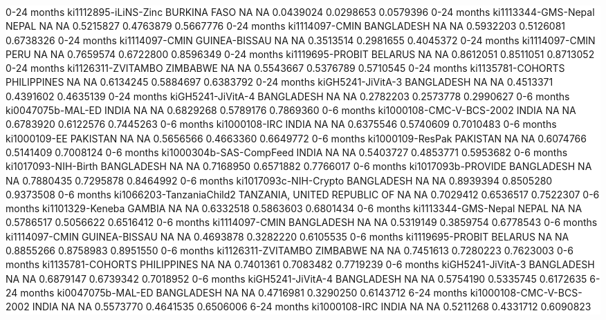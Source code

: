 0-24 months   ki1112895-iLiNS-Zinc       BURKINA FASO                   NA                   NA                0.0439024   0.0298653   0.0579396
0-24 months   ki1113344-GMS-Nepal        NEPAL                          NA                   NA                0.5215827   0.4763879   0.5667776
0-24 months   ki1114097-CMIN             BANGLADESH                     NA                   NA                0.5932203   0.5126081   0.6738326
0-24 months   ki1114097-CMIN             GUINEA-BISSAU                  NA                   NA                0.3513514   0.2981655   0.4045372
0-24 months   ki1114097-CMIN             PERU                           NA                   NA                0.7659574   0.6722800   0.8596349
0-24 months   ki1119695-PROBIT           BELARUS                        NA                   NA                0.8612051   0.8511051   0.8713052
0-24 months   ki1126311-ZVITAMBO         ZIMBABWE                       NA                   NA                0.5543667   0.5376789   0.5710545
0-24 months   ki1135781-COHORTS          PHILIPPINES                    NA                   NA                0.6134245   0.5884697   0.6383792
0-24 months   kiGH5241-JiVitA-3          BANGLADESH                     NA                   NA                0.4513371   0.4391602   0.4635139
0-24 months   kiGH5241-JiVitA-4          BANGLADESH                     NA                   NA                0.2782203   0.2573778   0.2990627
0-6 months    ki0047075b-MAL-ED          INDIA                          NA                   NA                0.6829268   0.5789176   0.7869360
0-6 months    ki1000108-CMC-V-BCS-2002   INDIA                          NA                   NA                0.6783920   0.6122576   0.7445263
0-6 months    ki1000108-IRC              INDIA                          NA                   NA                0.6375546   0.5740609   0.7010483
0-6 months    ki1000109-EE               PAKISTAN                       NA                   NA                0.5656566   0.4663360   0.6649772
0-6 months    ki1000109-ResPak           PAKISTAN                       NA                   NA                0.6074766   0.5141409   0.7008124
0-6 months    ki1000304b-SAS-CompFeed    INDIA                          NA                   NA                0.5403727   0.4853771   0.5953682
0-6 months    ki1017093-NIH-Birth        BANGLADESH                     NA                   NA                0.7168950   0.6571882   0.7766017
0-6 months    ki1017093b-PROVIDE         BANGLADESH                     NA                   NA                0.7880435   0.7295878   0.8464992
0-6 months    ki1017093c-NIH-Crypto      BANGLADESH                     NA                   NA                0.8939394   0.8505280   0.9373508
0-6 months    ki1066203-TanzaniaChild2   TANZANIA, UNITED REPUBLIC OF   NA                   NA                0.7029412   0.6536517   0.7522307
0-6 months    ki1101329-Keneba           GAMBIA                         NA                   NA                0.6332518   0.5863603   0.6801434
0-6 months    ki1113344-GMS-Nepal        NEPAL                          NA                   NA                0.5786517   0.5056622   0.6516412
0-6 months    ki1114097-CMIN             BANGLADESH                     NA                   NA                0.5319149   0.3859754   0.6778543
0-6 months    ki1114097-CMIN             GUINEA-BISSAU                  NA                   NA                0.4693878   0.3282220   0.6105535
0-6 months    ki1119695-PROBIT           BELARUS                        NA                   NA                0.8855266   0.8758983   0.8951550
0-6 months    ki1126311-ZVITAMBO         ZIMBABWE                       NA                   NA                0.7451613   0.7280223   0.7623003
0-6 months    ki1135781-COHORTS          PHILIPPINES                    NA                   NA                0.7401361   0.7083482   0.7719239
0-6 months    kiGH5241-JiVitA-3          BANGLADESH                     NA                   NA                0.6879147   0.6739342   0.7018952
0-6 months    kiGH5241-JiVitA-4          BANGLADESH                     NA                   NA                0.5754190   0.5335745   0.6172635
6-24 months   ki0047075b-MAL-ED          BANGLADESH                     NA                   NA                0.4716981   0.3290250   0.6143712
6-24 months   ki1000108-CMC-V-BCS-2002   INDIA                          NA                   NA                0.5573770   0.4641535   0.6506006
6-24 months   ki1000108-IRC              INDIA                          NA                   NA                0.5211268   0.4331712   0.6090823